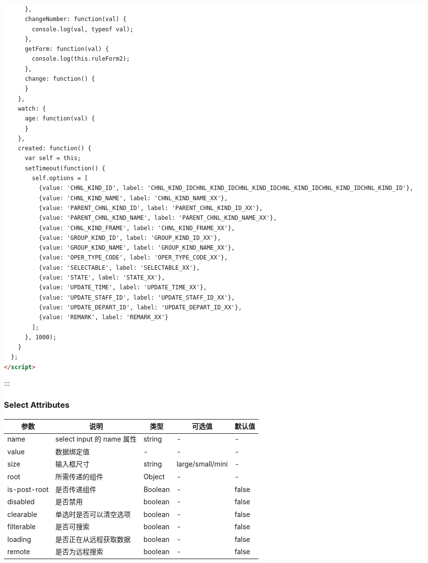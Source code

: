 ```html
      },
      changeNumber: function(val) {
        console.log(val, typeof val);
      },
      getForm: function(val) {
        console.log(this.ruleForm2);
      },
      change: function() {
      }
    },
    watch: {
      age: function(val) {
      }
    },
    created: function() {
      var self = this;
      setTimeout(function() {
        self.options = [
          {value: 'CHNL_KIND_ID', label: 'CHNL_KIND_IDCHNL_KIND_IDCHNL_KIND_IDCHNL_KIND_IDCHNL_KIND_IDCHNL_KIND_ID'},
          {value: 'CHNL_KIND_NAME', label: 'CHNL_KIND_NAME_XX'},
          {value: 'PARENT_CHNL_KIND_ID', label: 'PARENT_CHNL_KIND_ID_XX'},
          {value: 'PARENT_CHNL_KIND_NAME', label: 'PARENT_CHNL_KIND_NAME_XX'},
          {value: 'CHNL_KIND_FRAME', label: 'CHNL_KIND_FRAME_XX'},
          {value: 'GROUP_KIND_ID', label: 'GROUP_KIND_ID_XX'},
          {value: 'GROUP_KIND_NAME', label: 'GROUP_KIND_NAME_XX'},
          {value: 'OPER_TYPE_CODE', label: 'OPER_TYPE_CODE_XX'},
          {value: 'SELECTABLE', label: 'SELECTABLE_XX'},
          {value: 'STATE', label: 'STATE_XX'},
          {value: 'UPDATE_TIME', label: 'UPDATE_TIME_XX'},
          {value: 'UPDATE_STAFF_ID', label: 'UPDATE_STAFF_ID_XX'},
          {value: 'UPDATE_DEPART_ID', label: 'UPDATE_DEPART_ID_XX'},
          {value: 'REMARK', label: 'REMARK_XX'}
        ];
      }, 1000);
    }
  };
</script>

```
:::



### Select Attributes
| 参数      | 说明          | 类型      | 可选值                           | 默认值  |
|---------- |-------------- |---------- |--------------------------------  |-------- |
| name | select input 的 name 属性 | string | - | - |
| value | 数据绑定值 | - | - | - |
| size | 输入框尺寸 | string | large/small/mini | - |
| root | 所需传递的组件 | Object | - | - |
| is-post-root | 是否传递组件 | Boolean | - | false |
| disabled | 是否禁用 | boolean | - | false |
| clearable | 单选时是否可以清空选项 | boolean | - | false |
| filterable | 是否可搜索 | boolean | - | false |
| loading | 是否正在从远程获取数据 | boolean | - | false |
| remote | 是否为远程搜索 | boolean | - | false |